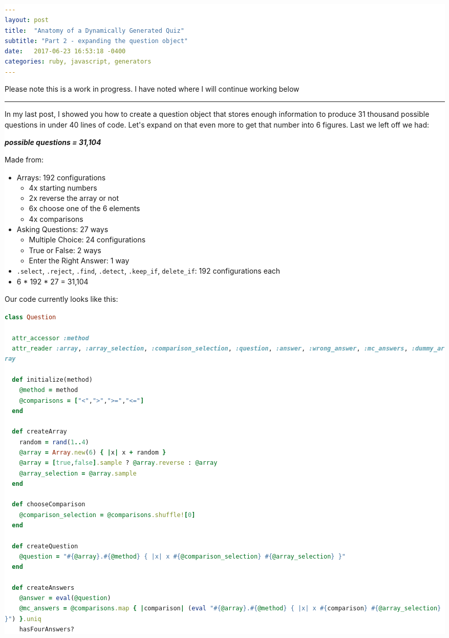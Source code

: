 ```yaml
---
layout: post
title:  "Anatomy of a Dynamically Generated Quiz"
subtitle: "Part 2 - expanding the question object"
date:   2017-06-23 16:53:18 -0400
categories: ruby, javascript, generators
---
```

Please note this is a work in progress. I have noted where I will continue working below
***

In my last post, I showed you how to create a question object that stores enough information to produce 31 thousand possible questions in under 40 lines of code. Let's expand on that even more to get that number into 6 figures. Last we left off we had:

***possible questions = 31,104***

Made from:

* Arrays: 192 configurations
  * 4x starting numbers
  * 2x reverse the array or not
  * 6x choose one of the 6 elements
  * 4x comparisons
* Asking Questions: 27 ways
  * Multiple Choice: 24 configurations
  * True or False: 2 ways
  * Enter the Right Answer: 1 way
* `.select`, `.reject`, `.find`, `.detect`, `.keep_if`, `delete_if`: 192 configurations each
* 6 * 192 * 27 = 31,104

Our code currently looks like this:

```ruby
class Question

  attr_accessor :method
  attr_reader :array, :array_selection, :comparison_selection, :question, :answer, :wrong_answer, :mc_answers, :dummy_array

  def initialize(method)
    @method = method
    @comparisons = ["<",">",">=","<="]
  end

  def createArray
    random = rand(1..4)
    @array = Array.new(6) { |x| x + random }
    @array = [true,false].sample ? @array.reverse : @array
    @array_selection = @array.sample
  end

  def chooseComparison
    @comparison_selection = @comparisons.shuffle![0]
  end

  def createQuestion
    @question = "#{@array}.#{@method} { |x| x #{@comparison_selection} #{@array_selection} }"
  end

  def createAnswers
    @answer = eval(@question)
    @mc_answers = @comparisons.map { |comparison| (eval "#{@array}.#{@method} { |x| x #{comparison} #{@array_selection} }") }.uniq
    hasFourAnswers?
```